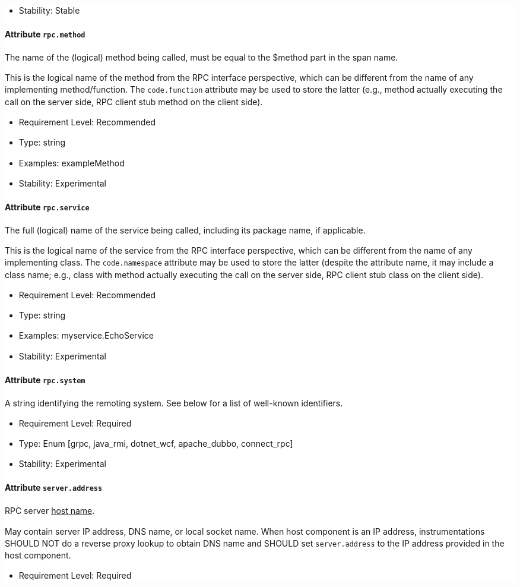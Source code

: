 - Stability: Stable
  

#### Attribute `rpc.method`

The name of the (logical) method being called, must be equal to the $method part in the span name.


This is the logical name of the method from the RPC interface perspective, which can be different from the name of any implementing method/function. The `code.function` attribute may be used to store the latter (e.g., method actually executing the call on the server side, RPC client stub method on the client side).

- Requirement Level: Recommended
  
- Type: string
- Examples: exampleMethod
  
- Stability: Experimental
  

#### Attribute `rpc.service`

The full (logical) name of the service being called, including its package name, if applicable.


This is the logical name of the service from the RPC interface perspective, which can be different from the name of any implementing class. The `code.namespace` attribute may be used to store the latter (despite the attribute name, it may include a class name; e.g., class with method actually executing the call on the server side, RPC client stub class on the client side).

- Requirement Level: Recommended
  
- Type: string
- Examples: myservice.EchoService
  
- Stability: Experimental
  

#### Attribute `rpc.system`

A string identifying the remoting system. See below for a list of well-known identifiers.


- Requirement Level: Required
  
- Type: Enum [grpc, java_rmi, dotnet_wcf, apache_dubbo, connect_rpc]
  
- Stability: Experimental
  

#### Attribute `server.address`

RPC server [host name](https://grpc.github.io/grpc/core/md_doc_naming.html).



May contain server IP address, DNS name, or local socket name. When host component is an IP address, instrumentations SHOULD NOT do a reverse proxy lookup to obtain DNS name and SHOULD set `server.address` to the IP address provided in the host component.

- Requirement Level: Required
  